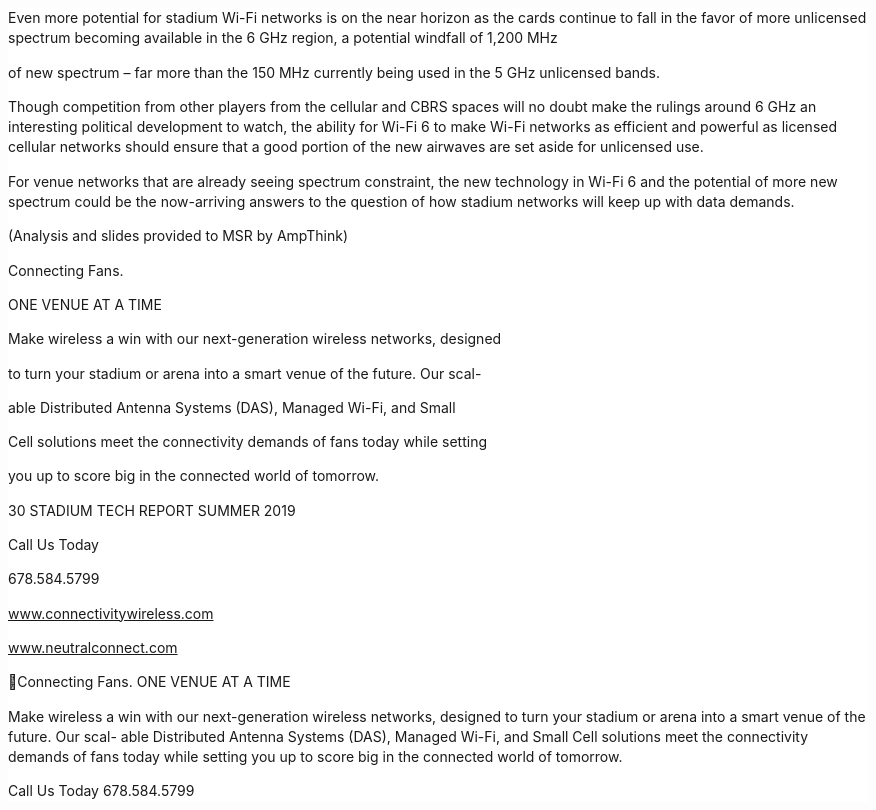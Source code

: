 Even  more  potential  for  stadium  Wi-Fi  networks  is
on the near horizon as the cards continue to fall in the
favor of more unlicensed spectrum becoming available
in the 6 GHz region, a potential windfall of 1,200 MHz

of new spectrum – far more than the 150 MHz currently
being used in the 5 GHz unlicensed bands.

Though  competition  from  other  players  from  the
cellular and CBRS spaces will no doubt make the rulings
around  6  GHz  an  interesting  political  development  to
watch,  the  ability  for  Wi-Fi  6  to  make  Wi-Fi  networks
as  efficient  and  powerful  as  licensed  cellular  networks
should ensure that a good portion of the new airwaves
are set aside for unlicensed use.

For venue networks that are already seeing spectrum
constraint, the new technology in Wi-Fi 6 and the potential
of more new spectrum could be the now-arriving answers
to the question of how stadium networks will keep up
with data demands.

(Analysis and slides provided to MSR by AmpThink)

Connecting Fans.

ONE VENUE AT A TIME

Make wireless a win with our next-generation wireless networks, designed

to  turn your stadium or arena into a smart venue of the future. Our scal-

able Distributed Antenna Systems (DAS), Managed Wi-Fi, and Small

Cell solutions meet the connectivity demands of fans today while setting

you up to score big in the connected world of tomorrow.

30        STADIUM TECH REPORT   SUMMER 2019

Call Us Today

678.584.5799

www.connectivitywireless.com

www.neutralconnect.com

Connecting Fans.
ONE VENUE AT A TIME

Make wireless a win with our next-generation wireless networks, designed
to  turn your stadium or arena into a smart venue of the future. Our scal-
able Distributed Antenna Systems (DAS), Managed Wi-Fi, and Small
Cell solutions meet the connectivity demands of fans today while setting
you up to score big in the connected world of tomorrow.

Call Us Today
678.584.5799
